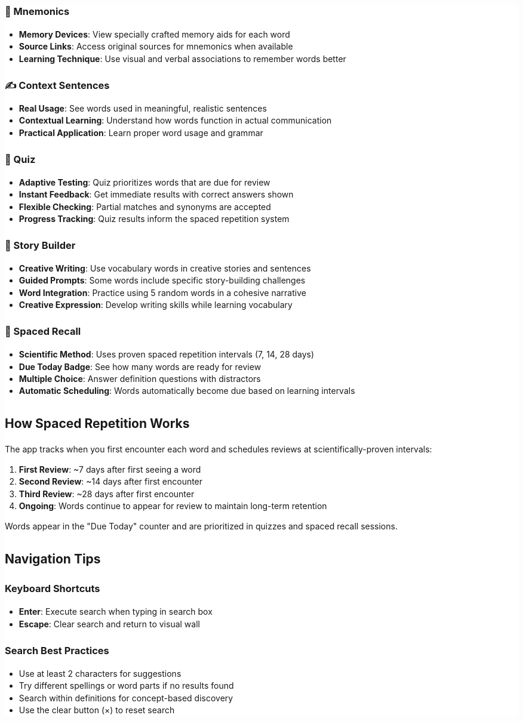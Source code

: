 ### 🧠 Mnemonics
- **Memory Devices**: View specially crafted memory aids for each word
- **Source Links**: Access original sources for mnemonics when available
- **Learning Technique**: Use visual and verbal associations to remember words better

### ✍️ Context Sentences
- **Real Usage**: See words used in meaningful, realistic sentences
- **Contextual Learning**: Understand how words function in actual communication
- **Practical Application**: Learn proper word usage and grammar

### 📝 Quiz
- **Adaptive Testing**: Quiz prioritizes words that are due for review
- **Instant Feedback**: Get immediate results with correct answers shown
- **Flexible Checking**: Partial matches and synonyms are accepted
- **Progress Tracking**: Quiz results inform the spaced repetition system

### 🧩 Story Builder
- **Creative Writing**: Use vocabulary words in creative stories and sentences
- **Guided Prompts**: Some words include specific story-building challenges
- **Word Integration**: Practice using 5 random words in a cohesive narrative
- **Creative Expression**: Develop writing skills while learning vocabulary

### 🔁 Spaced Recall
- **Scientific Method**: Uses proven spaced repetition intervals (7, 14, 28 days)
- **Due Today Badge**: See how many words are ready for review
- **Multiple Choice**: Answer definition questions with distractors
- **Automatic Scheduling**: Words automatically become due based on learning intervals

## How Spaced Repetition Works

The app tracks when you first encounter each word and schedules reviews at scientifically-proven intervals:

1. **First Review**: ~7 days after first seeing a word
2. **Second Review**: ~14 days after first encounter
3. **Third Review**: ~28 days after first encounter
4. **Ongoing**: Words continue to appear for review to maintain long-term retention

Words appear in the "Due Today" counter and are prioritized in quizzes and spaced recall sessions.

## Navigation Tips

### Keyboard Shortcuts
- **Enter**: Execute search when typing in search box
- **Escape**: Clear search and return to visual wall

### Search Best Practices
- Use at least 2 characters for suggestions
- Try different spellings or word parts if no results found
- Search within definitions for concept-based discovery
- Use the clear button (×) to reset search
